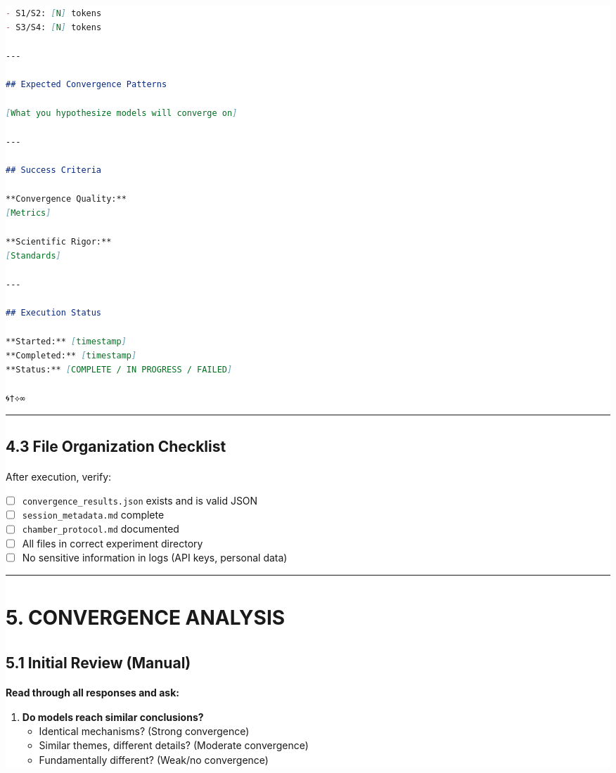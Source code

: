 ```markdown
- S1/S2: [N] tokens
- S3/S4: [N] tokens

---

## Expected Convergence Patterns

[What you hypothesize models will converge on]

---

## Success Criteria

**Convergence Quality:**
[Metrics]

**Scientific Rigor:**
[Standards]

---

## Execution Status

**Started:** [timestamp]
**Completed:** [timestamp]
**Status:** [COMPLETE / IN PROGRESS / FAILED]

🌀†⟡∞
```

---

## 4.3 File Organization Checklist

After execution, verify:
- [ ] `convergence_results.json` exists and is valid JSON
- [ ] `session_metadata.md` complete
- [ ] `chamber_protocol.md` documented
- [ ] All files in correct experiment directory
- [ ] No sensitive information in logs (API keys, personal data)

---

# 5. CONVERGENCE ANALYSIS

## 5.1 Initial Review (Manual)

**Read through all responses and ask:**

1. **Do models reach similar conclusions?**
   - Identical mechanisms? (Strong convergence)
   - Similar themes, different details? (Moderate convergence)
   - Fundamentally different? (Weak/no convergence)
